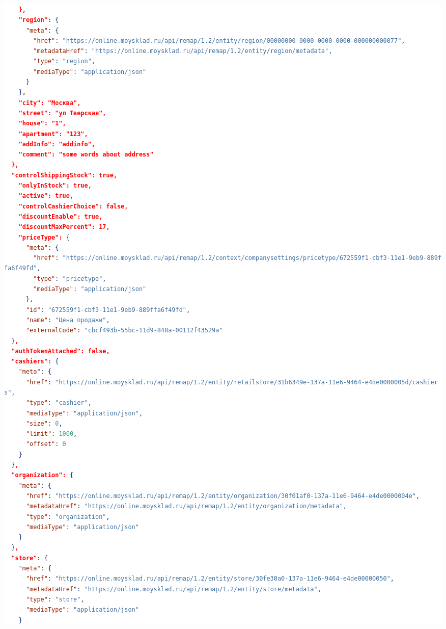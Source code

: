 ```json
    },
    "region": {
      "meta": {
        "href": "https://online.moysklad.ru/api/remap/1.2/entity/region/00000000-0000-0000-0000-000000000077",
        "metadataHref": "https://online.moysklad.ru/api/remap/1.2/entity/region/metadata",
        "type": "region",
        "mediaType": "application/json"
      }
    },
    "city": "Москва",
    "street": "ул Тверская",
    "house": "1",
    "apartment": "123",
    "addInfo": "addinfo",
    "comment": "some words about address"
  },
  "controlShippingStock": true,
    "onlyInStock": true,
    "active": true,
    "controlCashierChoice": false,
    "discountEnable": true,
    "discountMaxPercent": 17,
    "priceType": {
      "meta": {
        "href": "https://online.moysklad.ru/api/remap/1.2/context/companysettings/pricetype/672559f1-cbf3-11e1-9eb9-889ffa6f49fd",
        "type": "pricetype",
        "mediaType": "application/json"
      },
      "id": "672559f1-cbf3-11e1-9eb9-889ffa6f49fd",
      "name": "Цена продажи",
      "externalCode": "cbcf493b-55bc-11d9-848a-00112f43529a"
  },
  "authTokenAttached": false,
  "cashiers": {
    "meta": {
      "href": "https://online.moysklad.ru/api/remap/1.2/entity/retailstore/31b6349e-137a-11e6-9464-e4de0000005d/cashiers",
      "type": "cashier",
      "mediaType": "application/json",
      "size": 0,
      "limit": 1000,
      "offset": 0
    }
  },
  "organization": {
    "meta": {
      "href": "https://online.moysklad.ru/api/remap/1.2/entity/organization/30f01af0-137a-11e6-9464-e4de0000004e",
      "metadataHref": "https://online.moysklad.ru/api/remap/1.2/entity/organization/metadata",
      "type": "organization",
      "mediaType": "application/json"
    }
  },
  "store": {
    "meta": {
      "href": "https://online.moysklad.ru/api/remap/1.2/entity/store/30fe30a0-137a-11e6-9464-e4de00000050",
      "metadataHref": "https://online.moysklad.ru/api/remap/1.2/entity/store/metadata",
      "type": "store",
      "mediaType": "application/json"
    }
```